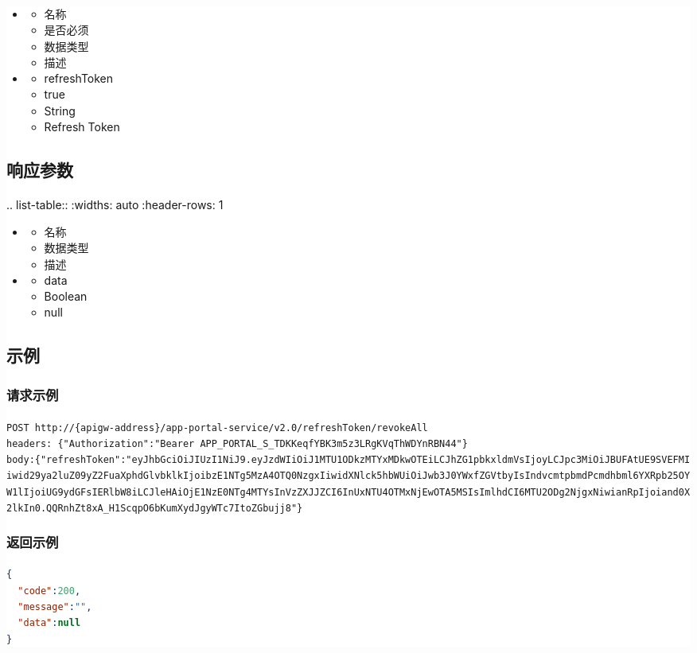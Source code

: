    * - 名称
     - 是否必须
     - 数据类型
     - 描述
   * - refreshToken
     - true
     - String
     - Refresh Token



## 响应参数

.. list-table::
   :widths: auto
   :header-rows: 1

   * - 名称
     - 数据类型
     - 描述
   * - data
     - Boolean
     - null



## 示例

### 请求示例

```
POST http://{apigw-address}/app-portal-service/v2.0/refreshToken/revokeAll
headers: {"Authorization":"Bearer APP_PORTAL_S_TDKKeqfYBK3m5z3LRgKVqThWDYnRBN44"}
body:{"refreshToken":"eyJhbGciOiJIUzI1NiJ9.eyJzdWIiOiJ1MTU1ODkzMTYxMDkwOTEiLCJhZG1pbkxldmVsIjoyLCJpc3MiOiJBUFAtUE9SVEFMIiwid29ya2luZ09yZ2FuaXphdGlvbklkIjoibzE1NTg5MzA4OTQ0NzgxIiwidXNlck5hbWUiOiJwb3J0YWxfZGVtbyIsIndvcmtpbmdPcmdhbml6YXRpb25OYW1lIjoiUG9ydGFsIERlbW8iLCJleHAiOjE1NzE0NTg4MTYsInVzZXJJZCI6InUxNTU4OTMxNjEwOTA5MSIsImlhdCI6MTU2ODg2NjgxNiwianRpIjoiand0X2lkIn0.QQRnhZt8xA_H1ScqpO6bKumXydJgyWTc7ItoZGbujj8"}
```

### 返回示例

```json
{
  "code":200,
  "message":"",
  "data":null
}
```
